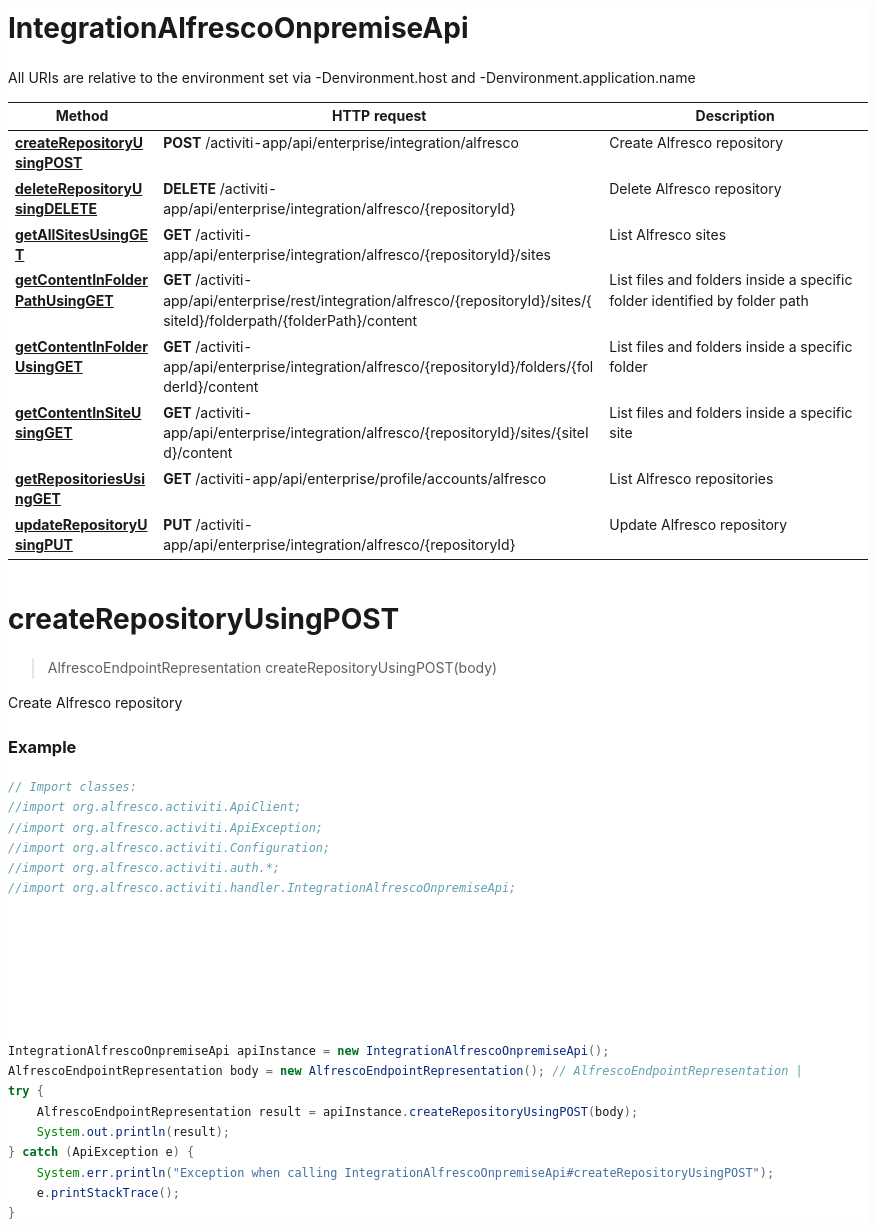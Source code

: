 # IntegrationAlfrescoOnpremiseApi

All URIs are relative to the environment set via -Denvironment.host and -Denvironment.application.name

Method | HTTP request | Description
------------- | ------------- | -------------
[**createRepositoryUsingPOST**](IntegrationAlfrescoOnpremiseApi.md#createRepositoryUsingPOST) | **POST** /activiti-app/api/enterprise/integration/alfresco | Create Alfresco repository
[**deleteRepositoryUsingDELETE**](IntegrationAlfrescoOnpremiseApi.md#deleteRepositoryUsingDELETE) | **DELETE** /activiti-app/api/enterprise/integration/alfresco/{repositoryId} | Delete Alfresco repository
[**getAllSitesUsingGET**](IntegrationAlfrescoOnpremiseApi.md#getAllSitesUsingGET) | **GET** /activiti-app/api/enterprise/integration/alfresco/{repositoryId}/sites | List Alfresco sites
[**getContentInFolderPathUsingGET**](IntegrationAlfrescoOnpremiseApi.md#getContentInFolderPathUsingGET) | **GET** /activiti-app/api/enterprise/rest/integration/alfresco/{repositoryId}/sites/{siteId}/folderpath/{folderPath}/content | List files and folders inside a specific folder identified by folder path
[**getContentInFolderUsingGET**](IntegrationAlfrescoOnpremiseApi.md#getContentInFolderUsingGET) | **GET** /activiti-app/api/enterprise/integration/alfresco/{repositoryId}/folders/{folderId}/content | List files and folders inside a specific folder
[**getContentInSiteUsingGET**](IntegrationAlfrescoOnpremiseApi.md#getContentInSiteUsingGET) | **GET** /activiti-app/api/enterprise/integration/alfresco/{repositoryId}/sites/{siteId}/content | List files and folders inside a specific site
[**getRepositoriesUsingGET**](IntegrationAlfrescoOnpremiseApi.md#getRepositoriesUsingGET) | **GET** /activiti-app/api/enterprise/profile/accounts/alfresco | List Alfresco repositories
[**updateRepositoryUsingPUT**](IntegrationAlfrescoOnpremiseApi.md#updateRepositoryUsingPUT) | **PUT** /activiti-app/api/enterprise/integration/alfresco/{repositoryId} | Update Alfresco repository

<a name="createRepositoryUsingPOST"></a>
# **createRepositoryUsingPOST**
> AlfrescoEndpointRepresentation createRepositoryUsingPOST(body)

Create Alfresco repository

### Example
```java
// Import classes:
//import org.alfresco.activiti.ApiClient;
//import org.alfresco.activiti.ApiException;
//import org.alfresco.activiti.Configuration;
//import org.alfresco.activiti.auth.*;
//import org.alfresco.activiti.handler.IntegrationAlfrescoOnpremiseApi;







IntegrationAlfrescoOnpremiseApi apiInstance = new IntegrationAlfrescoOnpremiseApi();
AlfrescoEndpointRepresentation body = new AlfrescoEndpointRepresentation(); // AlfrescoEndpointRepresentation | 
try {
    AlfrescoEndpointRepresentation result = apiInstance.createRepositoryUsingPOST(body);
    System.out.println(result);
} catch (ApiException e) {
    System.err.println("Exception when calling IntegrationAlfrescoOnpremiseApi#createRepositoryUsingPOST");
    e.printStackTrace();
}
```
